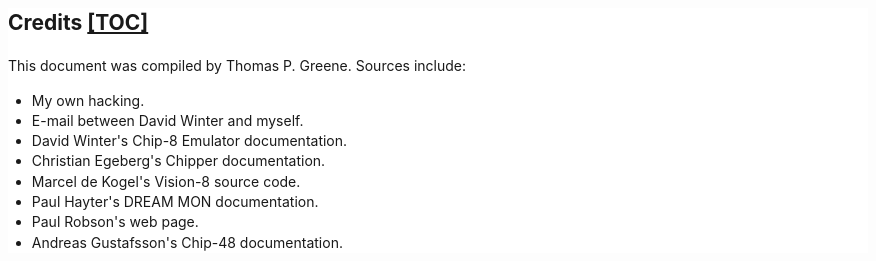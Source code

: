 
## Credits [\[TOC\]](#toc)

This document was compiled by Thomas P. Greene. Sources include:

- My own hacking.
- E-mail between David Winter and myself.
- David Winter's Chip-8 Emulator documentation.
- Christian Egeberg's Chipper documentation.
- Marcel de Kogel's Vision-8 source code.
- Paul Hayter's DREAM MON documentation.
- Paul Robson's web page.
- Andreas Gustafsson's Chip-48 documentation.
